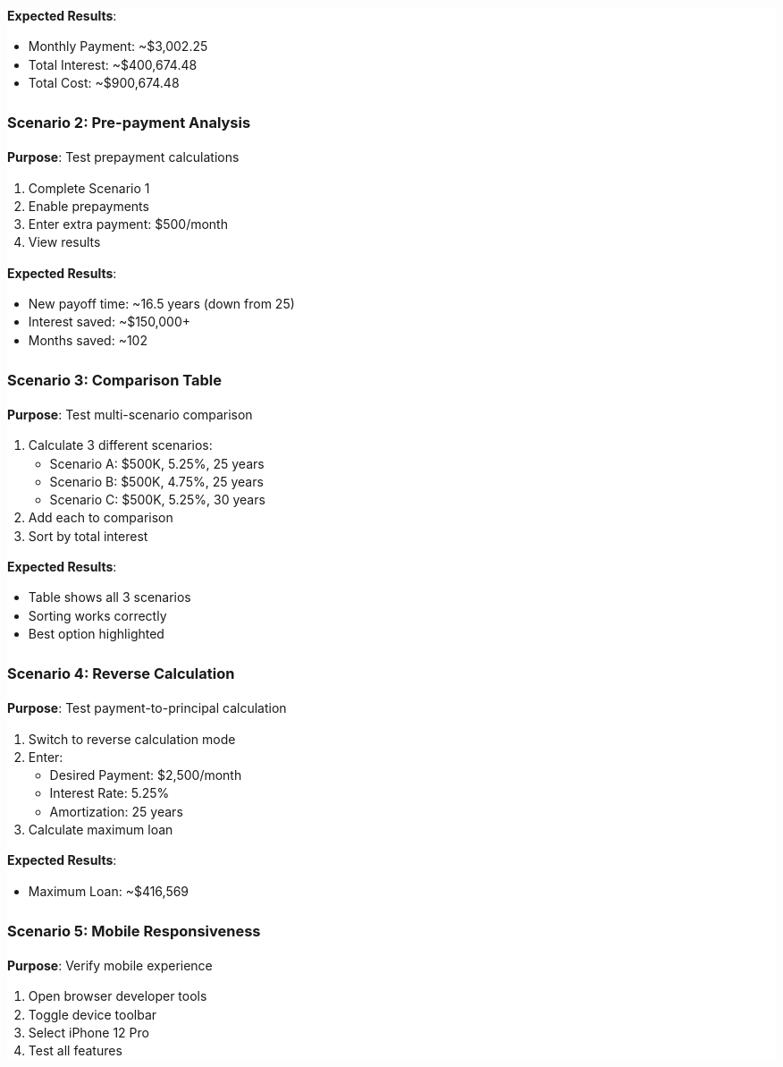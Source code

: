 **Expected Results**:
- Monthly Payment: ~$3,002.25
- Total Interest: ~$400,674.48
- Total Cost: ~$900,674.48

### Scenario 2: Pre-payment Analysis

**Purpose**: Test prepayment calculations

1. Complete Scenario 1
2. Enable prepayments
3. Enter extra payment: $500/month
4. View results

**Expected Results**:
- New payoff time: ~16.5 years (down from 25)
- Interest saved: ~$150,000+
- Months saved: ~102

### Scenario 3: Comparison Table

**Purpose**: Test multi-scenario comparison

1. Calculate 3 different scenarios:
   - Scenario A: $500K, 5.25%, 25 years
   - Scenario B: $500K, 4.75%, 25 years
   - Scenario C: $500K, 5.25%, 30 years
2. Add each to comparison
3. Sort by total interest

**Expected Results**:
- Table shows all 3 scenarios
- Sorting works correctly
- Best option highlighted

### Scenario 4: Reverse Calculation

**Purpose**: Test payment-to-principal calculation

1. Switch to reverse calculation mode
2. Enter:
   - Desired Payment: $2,500/month
   - Interest Rate: 5.25%
   - Amortization: 25 years
3. Calculate maximum loan

**Expected Results**:
- Maximum Loan: ~$416,569

### Scenario 5: Mobile Responsiveness

**Purpose**: Verify mobile experience

1. Open browser developer tools
2. Toggle device toolbar
3. Select iPhone 12 Pro
4. Test all features
